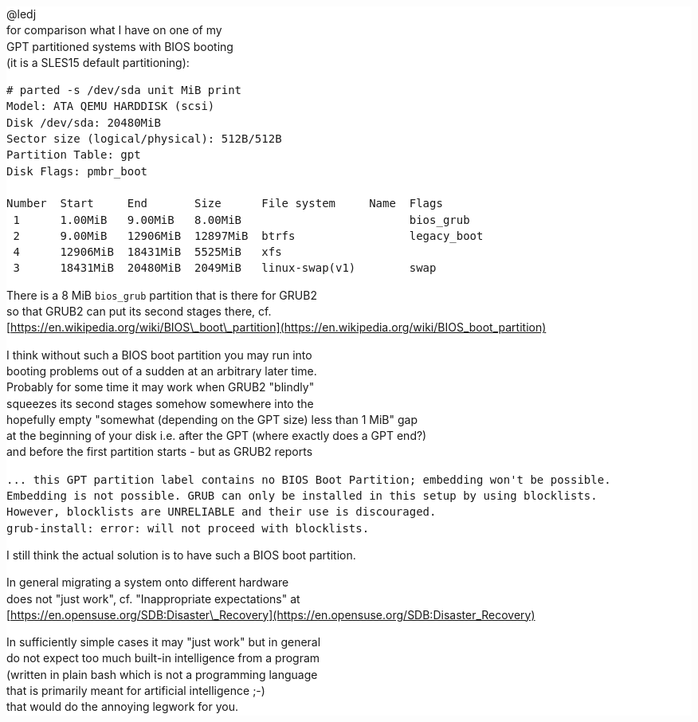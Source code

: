 @ledj  
for comparison what I have on one of my  
GPT partitioned systems with BIOS booting  
(it is a SLES15 default partitioning):

<pre>
# parted -s /dev/sda unit MiB print
Model: ATA QEMU HARDDISK (scsi)
Disk /dev/sda: 20480MiB
Sector size (logical/physical): 512B/512B
Partition Table: gpt
Disk Flags: pmbr_boot

Number  Start     End       Size      File system     Name  Flags
 1      1.00MiB   9.00MiB   8.00MiB                         bios_grub
 2      9.00MiB   12906MiB  12897MiB  btrfs                 legacy_boot
 4      12906MiB  18431MiB  5525MiB   xfs
 3      18431MiB  20480MiB  2049MiB   linux-swap(v1)        swap
</pre>

There is a 8 MiB `bios_grub` partition that is there for GRUB2  
so that GRUB2 can put its second stages there, cf.  
[https://en.wikipedia.org/wiki/BIOS\_boot\_partition](https://en.wikipedia.org/wiki/BIOS_boot_partition)

I think without such a BIOS boot partition you may run into  
booting problems out of a sudden at an arbitrary later time.  
Probably for some time it may work when GRUB2 "blindly"  
squeezes its second stages somehow somewhere into the  
hopefully empty "somewhat (depending on the GPT size) less than 1 MiB"
gap  
at the beginning of your disk i.e. after the GPT (where exactly does a
GPT end?)  
and before the first partition starts - but as GRUB2 reports

<pre>
... this GPT partition label contains no BIOS Boot Partition; embedding won't be possible.
Embedding is not possible. GRUB can only be installed in this setup by using blocklists.
However, blocklists are UNRELIABLE and their use is discouraged.
grub-install: error: will not proceed with blocklists.
</pre>

I still think the actual solution is to have such a BIOS boot partition.

In general migrating a system onto different hardware  
does not "just work", cf. "Inappropriate expectations" at  
[https://en.opensuse.org/SDB:Disaster\_Recovery](https://en.opensuse.org/SDB:Disaster_Recovery)

In sufficiently simple cases it may "just work" but in general  
do not expect too much built-in intelligence from a program  
(written in plain bash which is not a programming language  
that is primarily meant for artificial intelligence ;-)  
that would do the annoying legwork for you.
